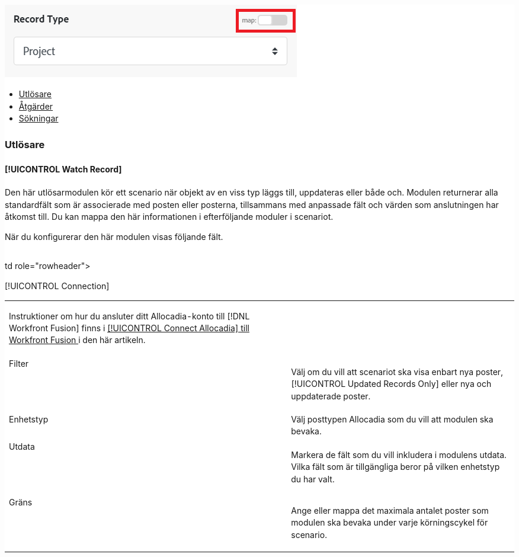 ![Växla karta](/help/workfront-fusion/references/apps-and-modules/assets/map-toggle-350x74.png)

* [Utlösare](#triggers)
* [Åtgärder](#actions)
* [Sökningar](#searches)

### Utlösare

#### [!UICONTROL Watch Record]

Den här utlösarmodulen kör ett scenario när objekt av en viss typ läggs till, uppdateras eller både och. Modulen returnerar alla standardfält som är associerade med posten eller posterna, tillsammans med anpassade fält och värden som anslutningen har åtkomst till. Du kan mappa den här informationen i efterföljande moduler i scenariot.

När du konfigurerar den här modulen visas följande fält.

<table style="table-layout:auto"> <table style="table-layout:auto"> <col> 
 <col> 
 <tbody> 
  <tr> 
   td role="rowheader"&gt; <p>[!UICONTROL Connection]</p> </td> 
   <td> <p>Instruktioner om hur du ansluter ditt Allocadia-konto till [!DNL Workfront Fusion] finns i <a href="#connect-allocadia-to-workfront-fusion" class="MCXref xref">[!UICONTROL Connect Allocadia] till Workfront Fusion </a> i den här artikeln.</p> </td> 
  </tr> 
  <tr> 
   <td role="rowheader">Filter</td> 
   <td> <p>Välj om du vill att scenariot ska visa enbart nya poster, [!UICONTROL Updated Records Only] eller nya och uppdaterade poster.</p> </td> 
  </tr> 
  <tr> 
   <td role="rowheader">Enhetstyp</td> 
   <td>Välj posttypen Allocadia som du vill att modulen ska bevaka.</td> 
  </tr> 
  <tr> 
   <td role="rowheader">Utdata</td> 
   <td> <p>Markera de fält som du vill inkludera i modulens utdata. Vilka fält som är tillgängliga beror på vilken enhetstyp du har valt.</p> </td> 
  </tr> 
  <tr> 
   <td role="rowheader">Gräns</td> 
   <td> <p>Ange eller mappa det maximala antalet poster som modulen ska bevaka under varje körningscykel för scenario.</p> </td> 
  </tr> 
 </tbody> 
</table>
